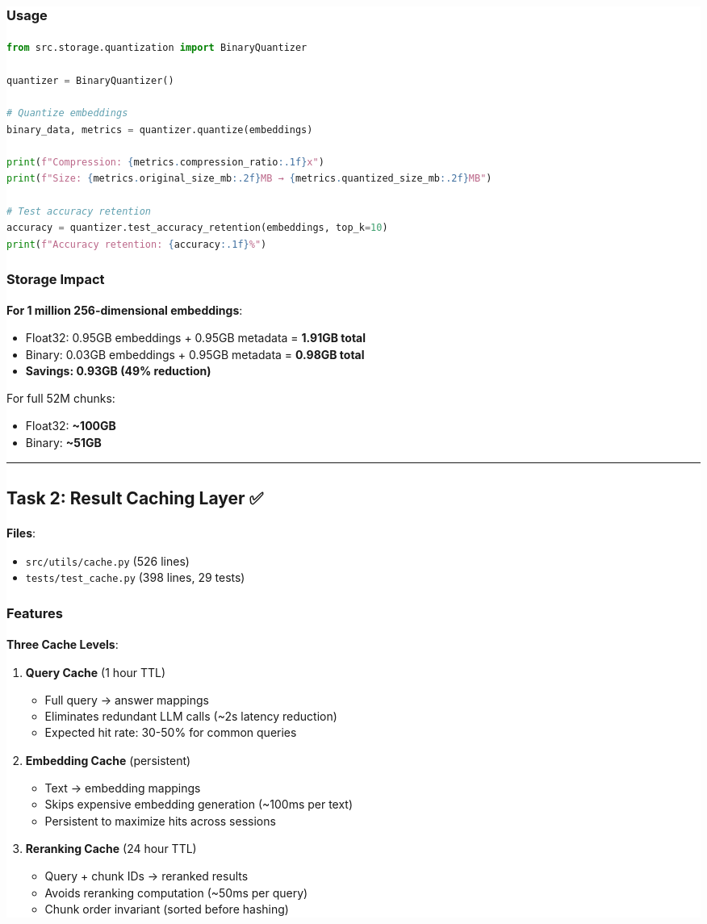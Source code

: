 ### Usage

```python
from src.storage.quantization import BinaryQuantizer

quantizer = BinaryQuantizer()

# Quantize embeddings
binary_data, metrics = quantizer.quantize(embeddings)

print(f"Compression: {metrics.compression_ratio:.1f}x")
print(f"Size: {metrics.original_size_mb:.2f}MB → {metrics.quantized_size_mb:.2f}MB")

# Test accuracy retention
accuracy = quantizer.test_accuracy_retention(embeddings, top_k=10)
print(f"Accuracy retention: {accuracy:.1f}%")
```

### Storage Impact

**For 1 million 256-dimensional embeddings**:
- Float32: 0.95GB embeddings + 0.95GB metadata = **1.91GB total**
- Binary: 0.03GB embeddings + 0.95GB metadata = **0.98GB total**
- **Savings: 0.93GB (49% reduction)**

For full 52M chunks:
- Float32: **~100GB**
- Binary: **~51GB**

---

## Task 2: Result Caching Layer ✅

**Files**:
- `src/utils/cache.py` (526 lines)
- `tests/test_cache.py` (398 lines, 29 tests)

### Features

**Three Cache Levels**:
1. **Query Cache** (1 hour TTL)
   - Full query → answer mappings
   - Eliminates redundant LLM calls (~2s latency reduction)
   - Expected hit rate: 30-50% for common queries

2. **Embedding Cache** (persistent)
   - Text → embedding mappings
   - Skips expensive embedding generation (~100ms per text)
   - Persistent to maximize hits across sessions

3. **Reranking Cache** (24 hour TTL)
   - Query + chunk IDs → reranked results
   - Avoids reranking computation (~50ms per query)
   - Chunk order invariant (sorted before hashing)
